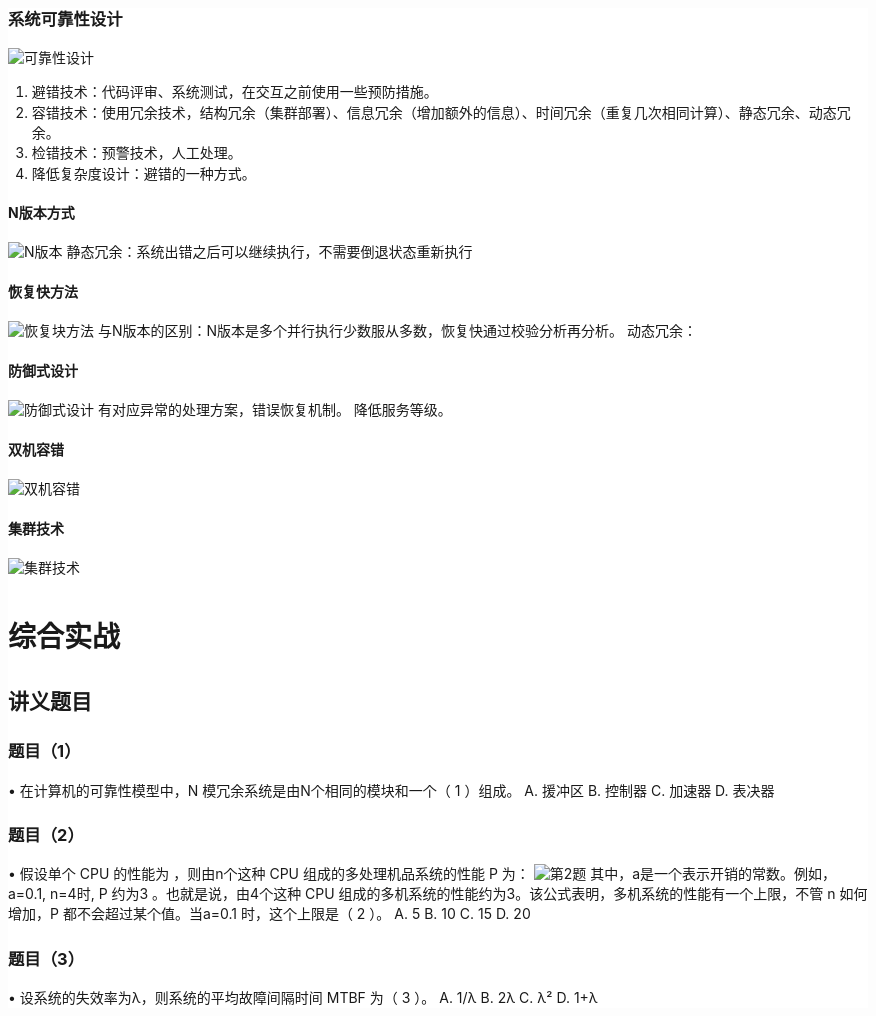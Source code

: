 ### 系统可靠性设计
![可靠性设计](/images/系统架构师/系统配置和性能评价-可靠性设计.png)
1. 避错技术：代码评审、系统测试，在交互之前使用一些预防措施。
2. 容错技术：使用冗余技术，结构冗余（集群部署）、信息冗余（增加额外的信息）、时间冗余（重复几次相同计算）、静态冗余、动态冗余。
3. 检错技术：预警技术，人工处理。
4. 降低复杂度设计：避错的一种方式。

#### N版本方式
![N版本](/images/系统架构师/系统配置和性能评价-可靠性设计N版本.png)
静态冗余：系统出错之后可以继续执行，不需要倒退状态重新执行

#### 恢复快方法
![恢复块方法](/images/系统架构师/系统配置和性能评价-可靠性设计恢复块方法.png)
与N版本的区别：N版本是多个并行执行少数服从多数，恢复快通过校验分析再分析。
动态冗余：

#### 防御式设计
![防御式设计](/images/系统架构师/系统配置和性能评价-可靠性设计防御式设计.png)
有对应异常的处理方案，错误恢复机制。
降低服务等级。

#### 双机容错
![双机容错](/images/系统架构师/系统配置和性能评价-可靠性设计双机容错.png)

#### 集群技术
![集群技术](/images/系统架构师/系统配置和性能评价-可靠性设计集群技术.png)

# 综合实战
## 讲义题目
### 题目（1）
• 在计算机的可靠性模型中，N 模冗余系统是由N个相同的模块和一个（ 1 ）组成。
A. 援冲区       B. 控制器       C. 加速器       D. 表决器

### 题目（2）
• 假设单个 CPU 的性能为 ，则由n个这种 CPU 组成的多处理机品系统的性能 P 为：
![第2题](/images/系统架构师/系统配置和性能评价-第2题.png)
其中，a是一个表示开销的常数。例如，a=0.1, n=4时, P 约为3 。也就是说，由4个这种 CPU 组成的多机系统的性能约为3。该公式表明，多机系统的性能有一个上限，不管 n 如何增加，P 都不会超过某个值。当a=0.1 时，这个上限是（ 2 ）。
A. 5        B. 10       C. 15       D. 20 

### 题目（3）
• 设系统的失效率为λ，则系统的平均故障间隔时间 MTBF 为（ 3 ）。
A. 1/λ 
B. 2λ
C. λ²
D. 1+λ 
